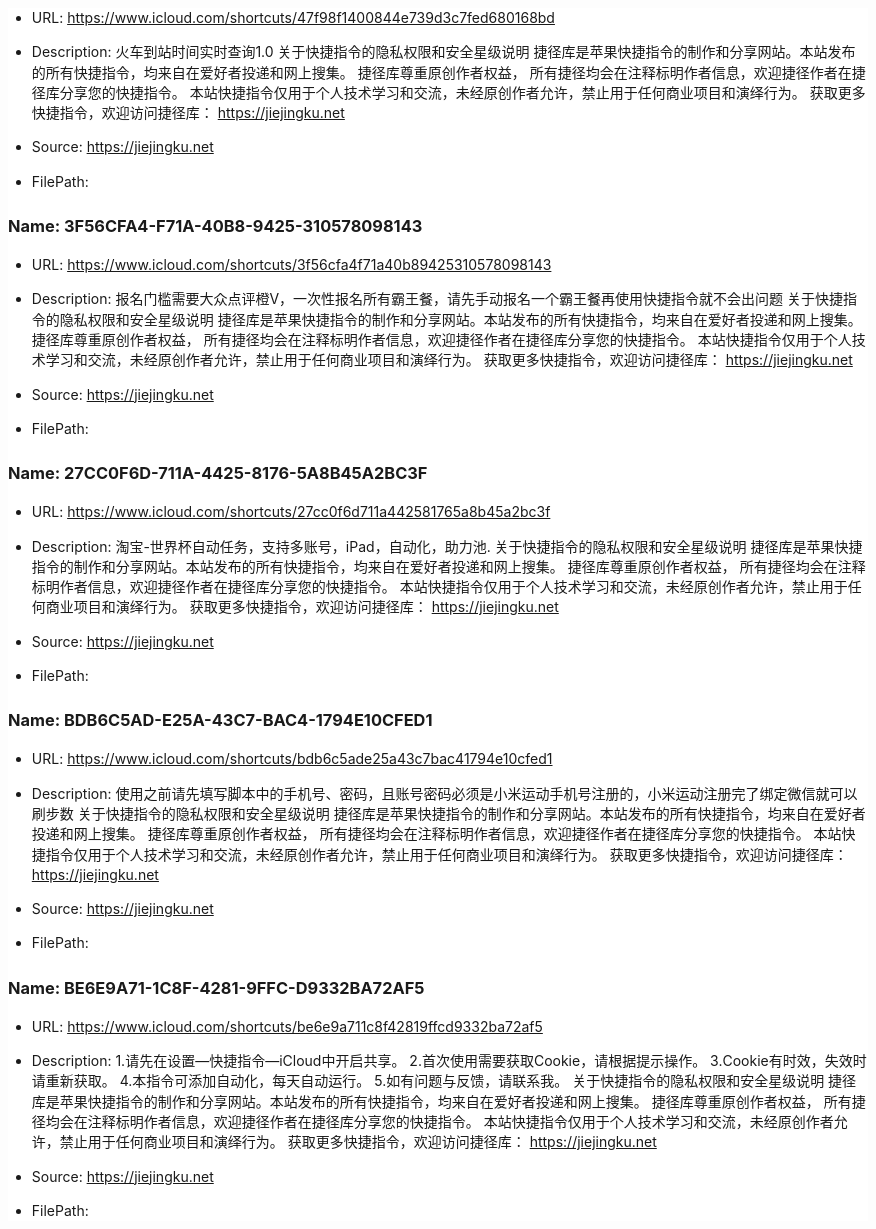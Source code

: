 - URL: https://www.icloud.com/shortcuts/47f98f1400844e739d3c7fed680168bd

- Description: 火车到站时间实时查询1.0  关于快捷指令的隐私权限和安全星级说明 捷径库是苹果快捷指令的制作和分享网站。本站发布的所有快捷指令，均来自在爱好者投递和网上搜集。 捷径库尊重原创作者权益， 所有捷径均会在注释标明作者信息，欢迎捷径作者在捷径库分享您的快捷指令。 本站快捷指令仅用于个人技术学习和交流，未经原创作者允许，禁止用于任何商业项目和演绎行为。 获取更多快捷指令，欢迎访问捷径库： https://jiejingku.net

- Source: https://jiejingku.net

- FilePath: 

### Name: 3F56CFA4-F71A-40B8-9425-310578098143

- URL: https://www.icloud.com/shortcuts/3f56cfa4f71a40b89425310578098143

- Description: 报名门槛需要大众点评橙V，一次性报名所有霸王餐，请先手动报名一个霸王餐再使用快捷指令就不会出问题  关于快捷指令的隐私权限和安全星级说明 捷径库是苹果快捷指令的制作和分享网站。本站发布的所有快捷指令，均来自在爱好者投递和网上搜集。 捷径库尊重原创作者权益， 所有捷径均会在注释标明作者信息，欢迎捷径作者在捷径库分享您的快捷指令。 本站快捷指令仅用于个人技术学习和交流，未经原创作者允许，禁止用于任何商业项目和演绎行为。 获取更多快捷指令，欢迎访问捷径库： https://jiejingku.net

- Source: https://jiejingku.net

- FilePath: 

### Name: 27CC0F6D-711A-4425-8176-5A8B45A2BC3F

- URL: https://www.icloud.com/shortcuts/27cc0f6d711a442581765a8b45a2bc3f

- Description: 淘宝-世界杯自动任务，支持多账号，iPad，自动化，助力池.  关于快捷指令的隐私权限和安全星级说明 捷径库是苹果快捷指令的制作和分享网站。本站发布的所有快捷指令，均来自在爱好者投递和网上搜集。 捷径库尊重原创作者权益， 所有捷径均会在注释标明作者信息，欢迎捷径作者在捷径库分享您的快捷指令。 本站快捷指令仅用于个人技术学习和交流，未经原创作者允许，禁止用于任何商业项目和演绎行为。 获取更多快捷指令，欢迎访问捷径库： https://jiejingku.net

- Source: https://jiejingku.net

- FilePath: 

### Name: BDB6C5AD-E25A-43C7-BAC4-1794E10CFED1

- URL: https://www.icloud.com/shortcuts/bdb6c5ade25a43c7bac41794e10cfed1

- Description: 使用之前请先填写脚本中的手机号、密码，且账号密码必须是小米运动手机号注册的，小米运动注册完了绑定微信就可以刷步数  关于快捷指令的隐私权限和安全星级说明 捷径库是苹果快捷指令的制作和分享网站。本站发布的所有快捷指令，均来自在爱好者投递和网上搜集。 捷径库尊重原创作者权益， 所有捷径均会在注释标明作者信息，欢迎捷径作者在捷径库分享您的快捷指令。 本站快捷指令仅用于个人技术学习和交流，未经原创作者允许，禁止用于任何商业项目和演绎行为。 获取更多快捷指令，欢迎访问捷径库： https://jiejingku.net

- Source: https://jiejingku.net

- FilePath: 

### Name: BE6E9A71-1C8F-4281-9FFC-D9332BA72AF5

- URL: https://www.icloud.com/shortcuts/be6e9a711c8f42819ffcd9332ba72af5

- Description: 1.请先在设置—快捷指令—iCloud中开启共享。 2.首次使用需要获取Cookie，请根据提示操作。 3.Cookie有时效，失效时请重新获取。 4.本指令可添加自动化，每天自动运行。 5.如有问题与反馈，请联系我。  关于快捷指令的隐私权限和安全星级说明 捷径库是苹果快捷指令的制作和分享网站。本站发布的所有快捷指令，均来自在爱好者投递和网上搜集。 捷径库尊重原创作者权益， 所有捷径均会在注释标明作者信息，欢迎捷径作者在捷径库分享您的快捷指令。 本站快捷指令仅用于个人技术学习和交流，未经原创作者允许，禁止用于任何商业项目和演绎行为。 获取更多快捷指令，欢迎访问捷径库： https://jiejingku.net

- Source: https://jiejingku.net

- FilePath: 
